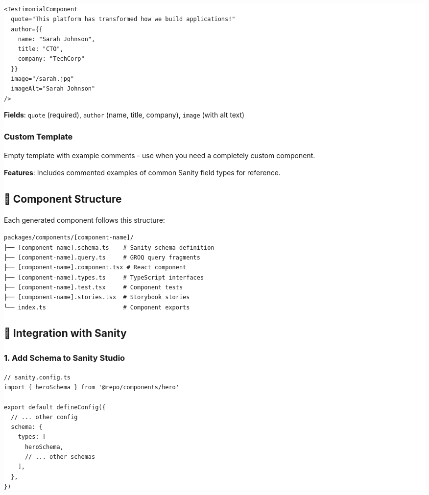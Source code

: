 ```tsx
<TestimonialComponent
  quote="This platform has transformed how we build applications!"
  author={{ 
    name: "Sarah Johnson", 
    title: "CTO", 
    company: "TechCorp" 
  }}
  image="/sarah.jpg"
  imageAlt="Sarah Johnson"
/>
```

**Fields**: `quote` (required), `author` (name, title, company), `image` (with alt text)

### Custom Template
Empty template with example comments - use when you need a completely custom component.

**Features**: Includes commented examples of common Sanity field types for reference.

## 📁 Component Structure

Each generated component follows this structure:

```
packages/components/[component-name]/
├── [component-name].schema.ts    # Sanity schema definition
├── [component-name].query.ts     # GROQ query fragments
├── [component-name].component.tsx # React component
├── [component-name].types.ts     # TypeScript interfaces
├── [component-name].test.tsx     # Component tests
├── [component-name].stories.tsx  # Storybook stories
└── index.ts                      # Component exports
```

## 🔧 Integration with Sanity

### 1. Add Schema to Sanity Studio

```tsx
// sanity.config.ts
import { heroSchema } from '@repo/components/hero'

export default defineConfig({
  // ... other config
  schema: {
    types: [
      heroSchema,
      // ... other schemas
    ],
  },
})
```
